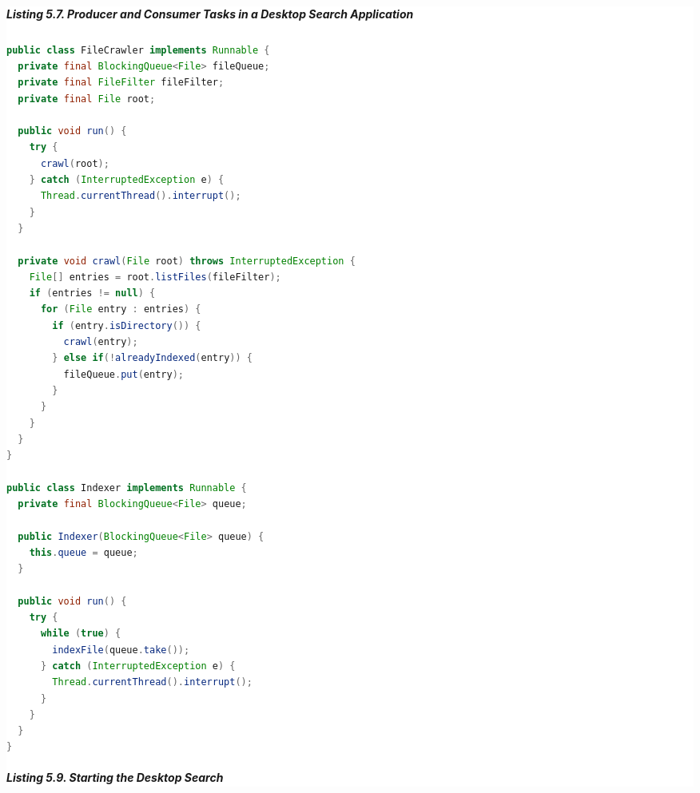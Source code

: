 ##### Listing 5.7. Producer and Consumer Tasks in a Desktop Search Application

```java
public class FileCrawler implements Runnable {
  private final BlockingQueue<File> fileQueue;
  private final FileFilter fileFilter;
  private final File root;

  public void run() {
    try {
      crawl(root);
    } catch (InterruptedException e) {
      Thread.currentThread().interrupt();
    }
  }

  private void crawl(File root) throws InterruptedException {
    File[] entries = root.listFiles(fileFilter);
    if (entries != null) {
      for (File entry : entries) {
        if (entry.isDirectory()) {
          crawl(entry);
        } else if(!alreadyIndexed(entry)) {
          fileQueue.put(entry);
        }
      }
    }
  }
}

public class Indexer implements Runnable {
  private final BlockingQueue<File> queue;

  public Indexer(BlockingQueue<File> queue) {
    this.queue = queue;
  }

  public void run() {
    try {
      while (true) {
        indexFile(queue.take());
      } catch (InterruptedException e) {
        Thread.currentThread().interrupt();
      }
    }
  }
}
```

##### Listing 5.9. Starting the Desktop Search

